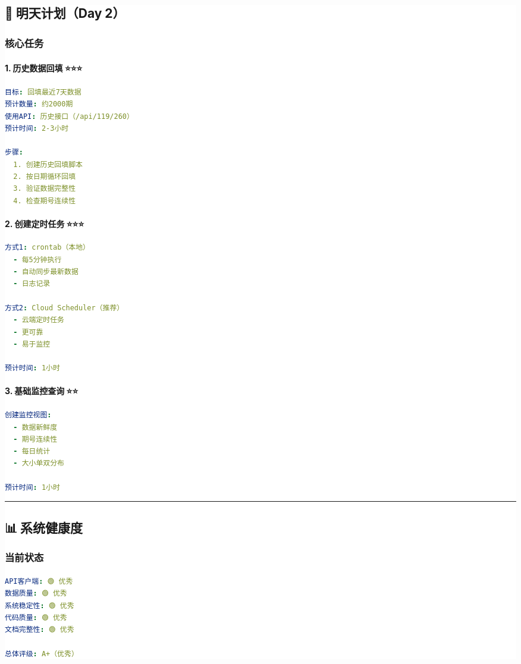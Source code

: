 
## 🚀 明天计划（Day 2）

### 核心任务

#### 1. 历史数据回填 ⭐⭐⭐
```yaml
目标: 回填最近7天数据
预计数量: 约2000期
使用API: 历史接口（/api/119/260）
预计时间: 2-3小时

步骤:
  1. 创建历史回填脚本
  2. 按日期循环回填
  3. 验证数据完整性
  4. 检查期号连续性
```

#### 2. 创建定时任务 ⭐⭐⭐
```yaml
方式1: crontab（本地）
  - 每5分钟执行
  - 自动同步最新数据
  - 日志记录

方式2: Cloud Scheduler（推荐）
  - 云端定时任务
  - 更可靠
  - 易于监控

预计时间: 1小时
```

#### 3. 基础监控查询 ⭐⭐
```yaml
创建监控视图:
  - 数据新鲜度
  - 期号连续性
  - 每日统计
  - 大小单双分布

预计时间: 1小时
```

---

## 📊 系统健康度

### 当前状态
```yaml
API客户端: 🟢 优秀
数据质量: 🟢 优秀
系统稳定性: 🟢 优秀
代码质量: 🟢 优秀
文档完整性: 🟢 优秀

总体评级: A+（优秀）
```
